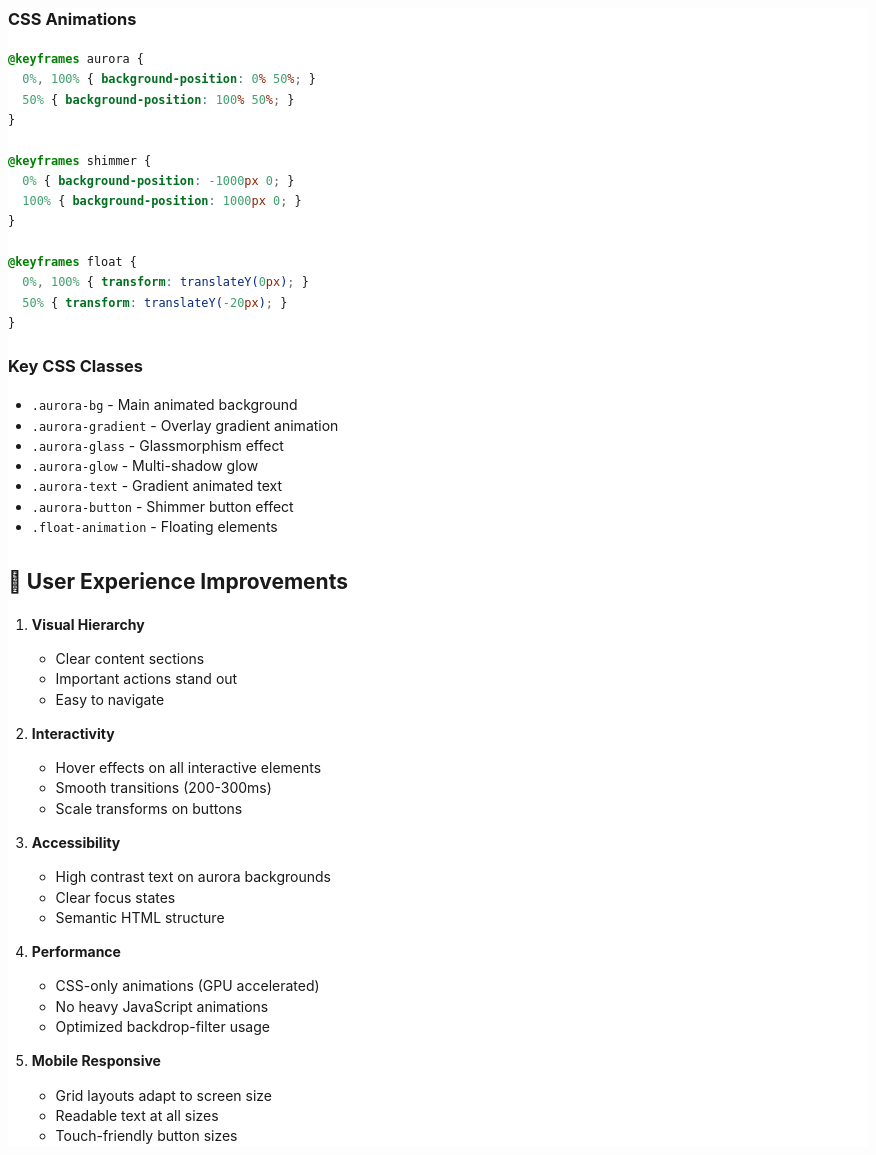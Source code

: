 ### CSS Animations

```css
@keyframes aurora {
  0%, 100% { background-position: 0% 50%; }
  50% { background-position: 100% 50%; }
}

@keyframes shimmer {
  0% { background-position: -1000px 0; }
  100% { background-position: 1000px 0; }
}

@keyframes float {
  0%, 100% { transform: translateY(0px); }
  50% { transform: translateY(-20px); }
}
```

### Key CSS Classes

- `.aurora-bg` - Main animated background
- `.aurora-gradient` - Overlay gradient animation
- `.aurora-glass` - Glassmorphism effect
- `.aurora-glow` - Multi-shadow glow
- `.aurora-text` - Gradient animated text
- `.aurora-button` - Shimmer button effect
- `.float-animation` - Floating elements

## 🎯 User Experience Improvements

1. **Visual Hierarchy**
   - Clear content sections
   - Important actions stand out
   - Easy to navigate

2. **Interactivity**
   - Hover effects on all interactive elements
   - Smooth transitions (200-300ms)
   - Scale transforms on buttons

3. **Accessibility**
   - High contrast text on aurora backgrounds
   - Clear focus states
   - Semantic HTML structure

4. **Performance**
   - CSS-only animations (GPU accelerated)
   - No heavy JavaScript animations
   - Optimized backdrop-filter usage

5. **Mobile Responsive**
   - Grid layouts adapt to screen size
   - Readable text at all sizes
   - Touch-friendly button sizes
